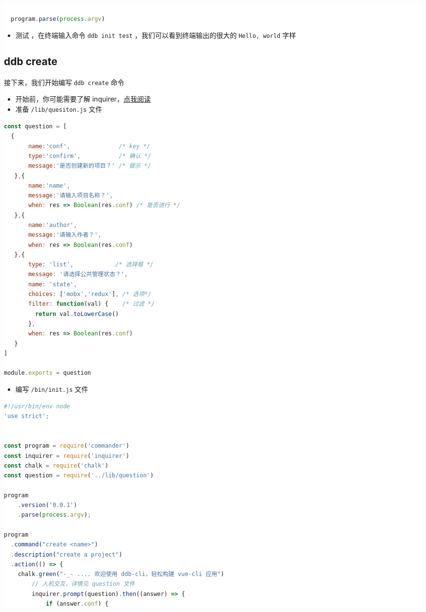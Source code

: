```js

  program.parse(process.argv)
```

- 测试 ，在终端输入命令 `ddb init test` ，我们可以看到终端输出的很大的 `Hello, world` 字样

## ddb create 

接下来，我们开始编写 `ddb create` 命令

- 开始前，你可能需要了解 inquirer，[点我阅读](https://github.com/SBoudrias/Inquirer.js#readme)
- 准备 `/lib/quesiton.js` 文件

```js
const question = [
  {
       name:'conf',              /* key */
       type:'confirm',           /* 确认 */
       message:'是否创建新的项目？' /* 提示 */
   },{
       name:'name',
       message:'请输入项目名称？',
       when: res => Boolean(res.conf) /* 是否进行 */
   },{
       name:'author',
       message:'请输入作者？',
       when: res => Boolean(res.conf)
   },{
       type: 'list',            /* 选择框 */
       message: '请选择公共管理状态？',
       name: 'state',
       choices: ['mobx','redux'], /* 选项*/
       filter: function(val) {    /* 过滤 */
         return val.toLowerCase()
       },
       when: res => Boolean(res.conf)
   }
]

module.exports = question
```

- 编写 `/bin/init.js` 文件

```js
#!/usr/bin/env node
'use strict';


const program = require('commander')
const inquirer = require('inquirer')
const chalk = require('chalk')
const question = require('../lib/question')

program
    .version('0.0.1')
    .parse(process.argv);

program
  .command("create <name>")
  .description("create a project")
  .action(() => {
    chalk.green("-_- .... 欢迎使用 ddb-cli，轻松构建 vue-cli 应用")
    	// 人机交互，详情见 question 文件
		inquirer.prompt(question).then((answer) => {
			if (answer.conf) {
```